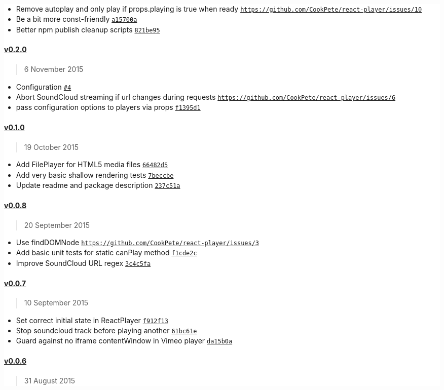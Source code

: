 * Remove autoplay and only play if props.playing is true when ready [`https://github.com/CookPete/react-player/issues/10`](https://github.com/CookPete/react-player/issues/10)
* Be a bit more const-friendly [`a15700a`](https://github.com/plusplusminus/react-player/commit/a15700ac95349037ea6f4d9f52fddeff9530bbf5)
* Better npm publish cleanup scripts [`821be95`](https://github.com/plusplusminus/react-player/commit/821be95265fb774e904c24ff553997b94b7b2e42)


#### [v0.2.0](https://github.com/plusplusminus/react-player/compare/v0.1.0...v0.2.0)
> 6 November 2015

* Configuration [`#4`](https://github.com/plusplusminus/react-player/pull/4)
* Abort SoundCloud streaming if url changes during requests [`https://github.com/CookPete/react-player/issues/6`](https://github.com/CookPete/react-player/issues/6)
* pass configuration options to players via props [`f1395d1`](https://github.com/plusplusminus/react-player/commit/f1395d134a05b36db1736179e0b58ac9bc6bd76c)


#### [v0.1.0](https://github.com/plusplusminus/react-player/compare/v0.0.8...v0.1.0)
> 19 October 2015

* Add FilePlayer for HTML5 media files [`66482d5`](https://github.com/plusplusminus/react-player/commit/66482d51c38f3967c378160e31fcd29a28ec4616)
* Add very basic shallow rendering tests [`7beccbe`](https://github.com/plusplusminus/react-player/commit/7beccbec2746029ef068d3f990fcc349257092f6)
* Update readme and package description [`237c51a`](https://github.com/plusplusminus/react-player/commit/237c51a9ed2f49d8eba6c6b2900ce94c4ed3e9c5)


#### [v0.0.8](https://github.com/plusplusminus/react-player/compare/v0.0.7...v0.0.8)
> 20 September 2015

* Use findDOMNode [`https://github.com/CookPete/react-player/issues/3`](https://github.com/CookPete/react-player/issues/3)
* Add basic unit tests for static canPlay method [`f1cde2c`](https://github.com/plusplusminus/react-player/commit/f1cde2c4fd6a939e944e82621908c26814a4b88b)
* Improve SoundCloud URL regex [`3c4c5fa`](https://github.com/plusplusminus/react-player/commit/3c4c5fabc4f7440cd9931bd984174baf0f62dcce)


#### [v0.0.7](https://github.com/plusplusminus/react-player/compare/v0.0.6...v0.0.7)
> 10 September 2015

* Set correct initial state in ReactPlayer [`f912f13`](https://github.com/plusplusminus/react-player/commit/f912f13f322633cb8c0b4908edf4caf1b02ec589)
* Stop soundcloud track before playing another [`61bc61e`](https://github.com/plusplusminus/react-player/commit/61bc61e56fc5c7c2550d2a5e36bc072ae447329b)
* Guard against no iframe contentWindow in Vimeo player [`da15b0a`](https://github.com/plusplusminus/react-player/commit/da15b0ade7f8401566cfc64de5f80396556be30b)


#### [v0.0.6](https://github.com/plusplusminus/react-player/compare/v0.0.5...v0.0.6)
> 31 August 2015
